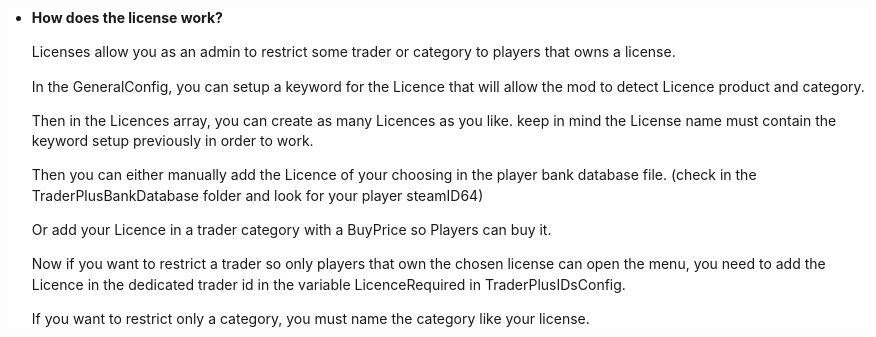 - **How does the license work?**
    
    Licenses allow you as an admin to restrict some trader or category to players that owns a license.
    
    In the GeneralConfig, you can setup a keyword for the Licence that will allow the mod to detect Licence product and category.
    
    Then in the Licences array, you can create as many Licences as you like. keep in mind the License name must contain the keyword setup previously in order to work.
    
    Then you can either manually add the Licence of your choosing in the player bank database file. (check in the TraderPlusBankDatabase folder and look for your player steamID64)
    
    Or add your Licence in a trader category with a BuyPrice so Players can buy it.
    
    Now if you want to restrict a trader so only players that own the chosen license can open the menu, you need to add the Licence in the dedicated trader id in the variable LicenceRequired in TraderPlusIDsConfig.
    
    If you want to restrict only a category, you must name the category like your license.
